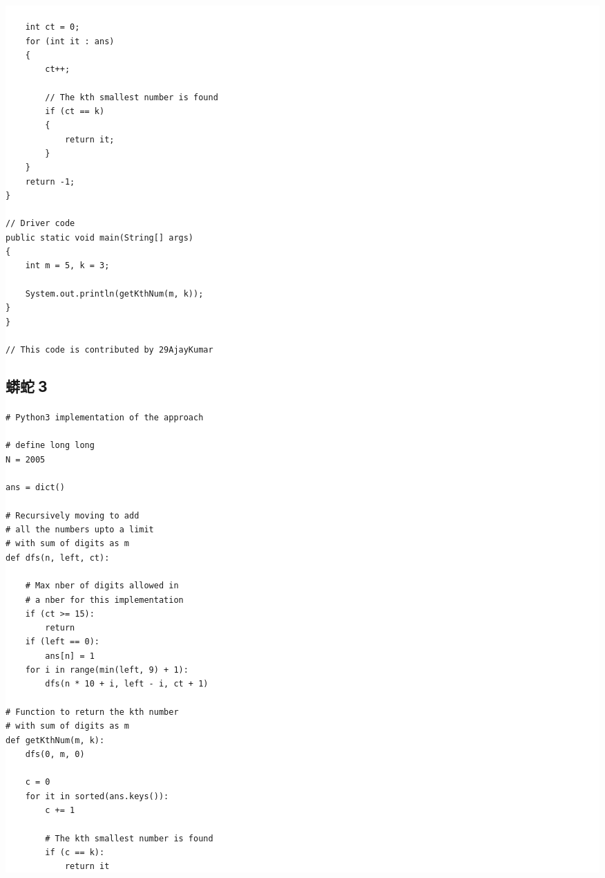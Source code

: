 ```

    int ct = 0;
    for (int it : ans)
    {
        ct++;

        // The kth smallest number is found
        if (ct == k)
        {
            return it;
        }
    }
    return -1;
}

// Driver code
public static void main(String[] args)
{
    int m = 5, k = 3;

    System.out.println(getKthNum(m, k));
}
}

// This code is contributed by 29AjayKumar
```

## 蟒蛇 3

```
# Python3 implementation of the approach

# define long long
N = 2005

ans = dict()

# Recursively moving to add
# all the numbers upto a limit
# with sum of digits as m
def dfs(n, left, ct):

    # Max nber of digits allowed in
    # a nber for this implementation
    if (ct >= 15):
        return
    if (left == 0):
        ans[n] = 1
    for i in range(min(left, 9) + 1):
        dfs(n * 10 + i, left - i, ct + 1)

# Function to return the kth number
# with sum of digits as m
def getKthNum(m, k):
    dfs(0, m, 0)

    c = 0
    for it in sorted(ans.keys()):
        c += 1

        # The kth smallest number is found
        if (c == k):
            return it
```